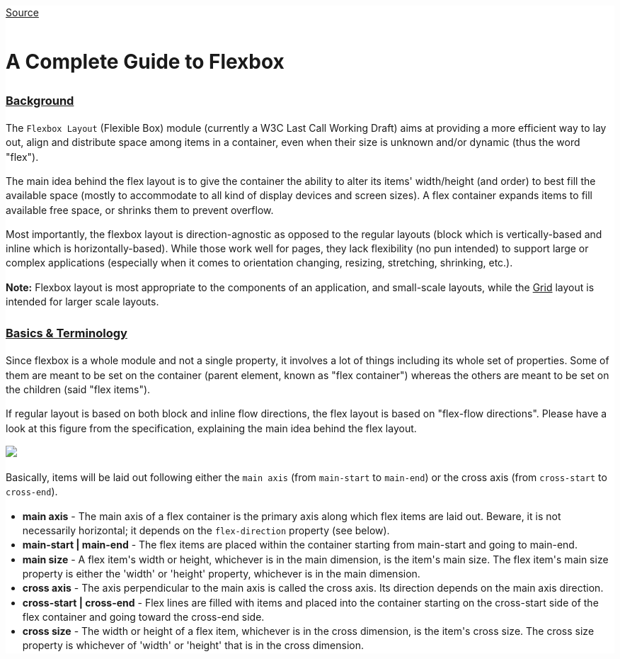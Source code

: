 
[Source](https://css-tricks.com/snippets/css/a-guide-to-flexbox/ "Permalink to A Complete Guide to Flexbox")

# A Complete Guide to Flexbox

### [Background][1]

The `Flexbox Layout` (Flexible Box) module (currently a W3C Last Call Working Draft) aims at providing a more efficient way to lay out, align and distribute space among items in a container, even when their size is unknown and/or dynamic (thus the word "flex").

The main idea behind the flex layout is to give the container the ability to alter its items' width/height (and order) to best fill the available space (mostly to accommodate to all kind of display devices and screen sizes). A flex container expands items to fill available free space, or shrinks them to prevent overflow.

Most importantly, the flexbox layout is direction-agnostic as opposed to the regular layouts (block which is vertically-based and inline which is horizontally-based). While those work well for pages, they lack flexibility (no pun intended) to support large or complex applications (especially when it comes to orientation changing, resizing, stretching, shrinking, etc.). 

**Note:** Flexbox layout is most appropriate to the components of an application, and small-scale layouts, while the [Grid][2] layout is intended for larger scale layouts. 

### [Basics &amp; Terminology][3]

Since flexbox is a whole module and not a single property, it involves a lot of things including its whole set of properties. Some of them are meant to be set on the container (parent element, known as "flex container") whereas the others are meant to be set on the children (said "flex items").

If regular layout is based on both block and inline flow directions, the flex layout is based on "flex-flow directions". Please have a look at this figure from the specification, explaining the main idea behind the flex layout.

![][4]

Basically, items will be laid out following either the `main axis` (from `main-start` to `main-end`) or the cross axis (from `cross-start` to `cross-end`).

* **main axis** \- The main axis of a flex container is the primary axis along which flex items are laid out. Beware, it is not necessarily horizontal; it depends on the `flex-direction` property (see below).
* **main-start | main-end** \- The flex items are placed within the container starting from main-start and going to main-end.
* **main size** \- A flex item's width or height, whichever is in the main dimension, is the item's main size. The flex item's main size property is either the 'width' or 'height' property, whichever is in the main dimension.
* **cross axis** \- The axis perpendicular to the main axis is called the cross axis. Its direction depends on the main axis direction.
* **cross-start | cross-end** \- Flex lines are filled with items and placed into the container starting on the cross-start side of the flex container and going toward the cross-end side.
* **cross size** \- The width or height of a flex item, whichever is in the cross dimension, is the item's cross size. The cross size property is whichever of 'width' or 'height' that is in the cross dimension.


[1]: https://css-tricks.com#flexbox-background
[2]: http://css-tricks.com/snippets/css/complete-guide-grid/
[3]: https://css-tricks.com#flexbox-basics
[4]: https://cdn.css-tricks.com/wp-content/uploads/2011/08/flexbox.png
[5]: https://css-tricks.com/wp-content/uploads/2014/05/flex-container.svg
[6]: https://css-tricks.com/wp-content/uploads/2013/04/flex-direction2.svg
[7]: https://css-tricks.com/wp-content/uploads/2014/05/flex-wrap.svg
[8]: https://css-tricks.com/wp-content/uploads/2013/04/justify-content.svg
[9]: https://css-tricks.com/wp-content/uploads/2014/05/align-items.svg
[10]: https://css-tricks.com/wp-content/uploads/2013/04/align-content.svg
[11]: https://css-tricks.com/wp-content/uploads/2014/05/flex-items.svg
[12]: https://css-tricks.com/wp-content/uploads/2013/04/order-2.svg
[13]: https://css-tricks.com/wp-content/uploads/2014/05/flex-grow.svg
[14]: http://www.w3.org/TR/css3-flexbox/images/rel-vs-abs-flex.svg
[15]: https://css-tricks.com/wp-content/uploads/2014/05/align-self.svg
[16]: http://codepen.io/team/css-tricks/pen/EKEYob/
[17]: http://codepen.io/css-tricks
[18]: http://codepen.io
[19]: http://codepen.io/team/css-tricks/pen/YqaKYR/
[20]: http://codepen.io/team/css-tricks/pen/jqzNZq/
[21]: https://css-tricks.com#flexbox-sass
[22]: http://css-tricks.com/old-flexbox-and-new-flexbox/
[23]: http://css-tricks.com/autoprefixer/
[24]: https://css-tricks.com#flexbox-related
[25]: https://css-tricks.com#flexbox-resources
[26]: https://css-tricks.com#flexbox-bugs
[27]: https://github.com/philipwalton/flexbugs
[28]: https://css-tricks.com/using-flexbox/
[29]: http://dev.opera.com/articles/view/advanced-cross-browser-flexbox/#fallbacks
